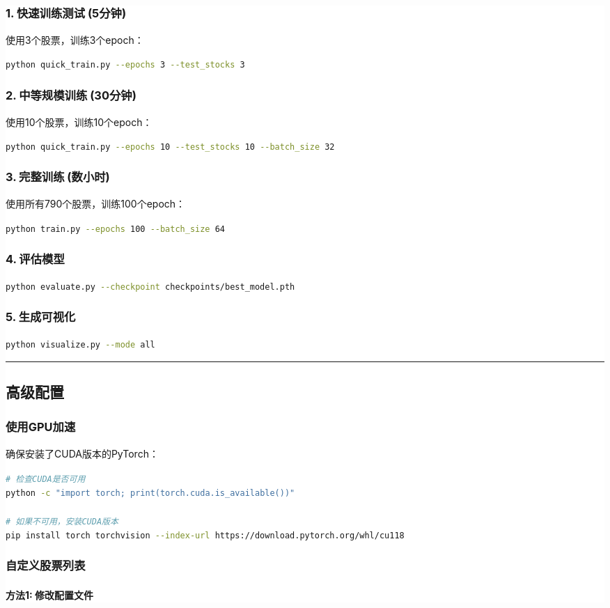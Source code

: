 ### 1. 快速训练测试 (5分钟)

使用3个股票，训练3个epoch：

```bash
python quick_train.py --epochs 3 --test_stocks 3
```

### 2. 中等规模训练 (30分钟)

使用10个股票，训练10个epoch：

```bash
python quick_train.py --epochs 10 --test_stocks 10 --batch_size 32
```

### 3. 完整训练 (数小时)

使用所有790个股票，训练100个epoch：

```bash
python train.py --epochs 100 --batch_size 64
```

### 4. 评估模型

```bash
python evaluate.py --checkpoint checkpoints/best_model.pth
```

### 5. 生成可视化

```bash
python visualize.py --mode all
```

---

## 高级配置

### 使用GPU加速

确保安装了CUDA版本的PyTorch：

```bash
# 检查CUDA是否可用
python -c "import torch; print(torch.cuda.is_available())"

# 如果不可用，安装CUDA版本
pip install torch torchvision --index-url https://download.pytorch.org/whl/cu118
```

### 自定义股票列表

#### 方法1: 修改配置文件
